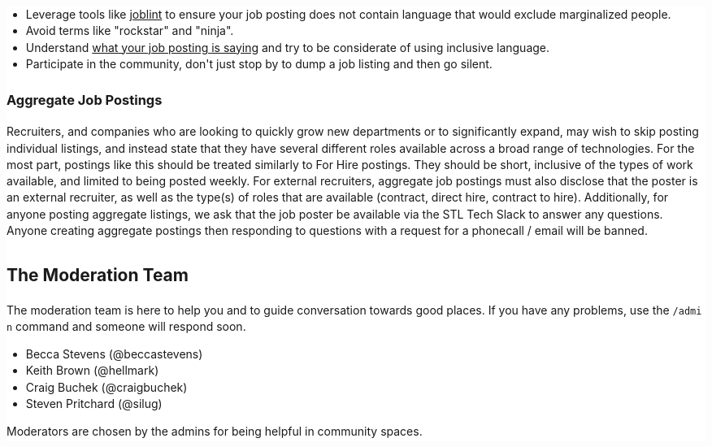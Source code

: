   - Leverage tools like [joblint](http://joblint.org) to ensure your job posting
    does not contain language that would exclude marginalized people.
  - Avoid terms like "rockstar" and "ninja".
  - Understand [what your job posting is
    saying](https://where.coraline.codes/blog/not_applicable/) and try to be
    considerate of using inclusive language.
  - Participate in the community, don't just stop by to dump a job listing and
    then go silent.


### Aggregate Job Postings

Recruiters, and companies who are looking to quickly grow new departments or to
significantly expand, may wish to skip posting individual listings, and instead
state that they have several different roles available across a broad range of
technologies.  For the most part, postings like this should be treated similarly
to For Hire postings.  They should be short, inclusive of the types of work
available, and limited to being posted weekly.  For external recruiters,
aggregate job postings must also disclose that the poster is an external
recruiter, as well as the type(s) of roles that are available (contract, direct
hire, contract to hire).  Additionally, for anyone posting aggregate listings,
we ask that the job poster be available via the STL Tech Slack to answer any
questions.  Anyone creating  aggregate postings then responding to questions
with a request for a phonecall / email will be banned.

## The Moderation Team

The moderation team is here to help you and to guide conversation towards good places.
If you have any problems, use the `/admin` command and someone will respond soon.

* Becca Stevens (@beccastevens)
* Keith Brown (@hellmark)
* Craig Buchek (@craigbuchek)
* Steven Pritchard (@silug)

Moderators are chosen by the admins for being helpful in community spaces.

